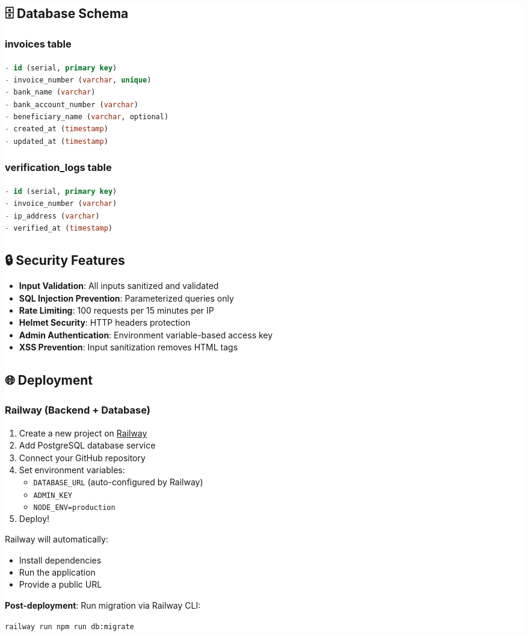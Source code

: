 ## 🗄️ Database Schema

### invoices table
```sql
- id (serial, primary key)
- invoice_number (varchar, unique)
- bank_name (varchar)
- bank_account_number (varchar)
- beneficiary_name (varchar, optional)
- created_at (timestamp)
- updated_at (timestamp)
```

### verification_logs table
```sql
- id (serial, primary key)
- invoice_number (varchar)
- ip_address (varchar)
- verified_at (timestamp)
```

## 🔒 Security Features

- **Input Validation**: All inputs sanitized and validated
- **SQL Injection Prevention**: Parameterized queries only
- **Rate Limiting**: 100 requests per 15 minutes per IP
- **Helmet Security**: HTTP headers protection
- **Admin Authentication**: Environment variable-based access key
- **XSS Prevention**: Input sanitization removes HTML tags

## 🌐 Deployment

### Railway (Backend + Database)

1. Create a new project on [Railway](https://railway.app)
2. Add PostgreSQL database service
3. Connect your GitHub repository
4. Set environment variables:
   - `DATABASE_URL` (auto-configured by Railway)
   - `ADMIN_KEY`
   - `NODE_ENV=production`
5. Deploy!

Railway will automatically:
- Install dependencies
- Run the application
- Provide a public URL

**Post-deployment**: Run migration via Railway CLI:
```bash
railway run npm run db:migrate
```
